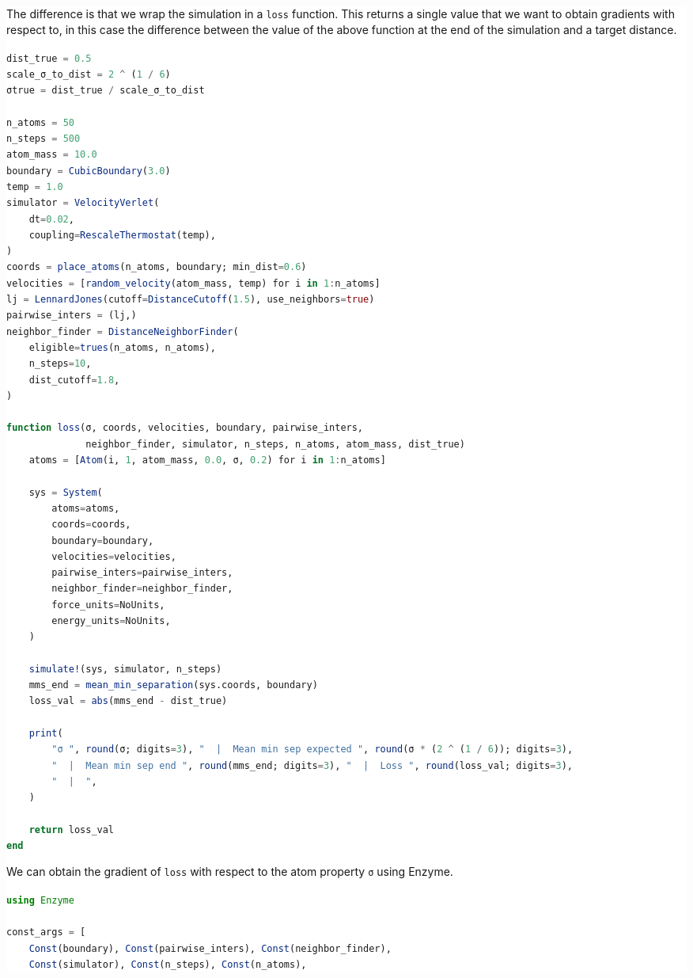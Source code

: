 The difference is that we wrap the simulation in a `loss` function.
This returns a single value that we want to obtain gradients with respect to, in this case the difference between the value of the above function at the end of the simulation and a target distance.
```julia
dist_true = 0.5
scale_σ_to_dist = 2 ^ (1 / 6)
σtrue = dist_true / scale_σ_to_dist

n_atoms = 50
n_steps = 500
atom_mass = 10.0
boundary = CubicBoundary(3.0)
temp = 1.0
simulator = VelocityVerlet(
    dt=0.02,
    coupling=RescaleThermostat(temp),
)
coords = place_atoms(n_atoms, boundary; min_dist=0.6)
velocities = [random_velocity(atom_mass, temp) for i in 1:n_atoms]
lj = LennardJones(cutoff=DistanceCutoff(1.5), use_neighbors=true)
pairwise_inters = (lj,)
neighbor_finder = DistanceNeighborFinder(
    eligible=trues(n_atoms, n_atoms),
    n_steps=10,
    dist_cutoff=1.8,
)

function loss(σ, coords, velocities, boundary, pairwise_inters,
              neighbor_finder, simulator, n_steps, n_atoms, atom_mass, dist_true)
    atoms = [Atom(i, 1, atom_mass, 0.0, σ, 0.2) for i in 1:n_atoms]

    sys = System(
        atoms=atoms,
        coords=coords,
        boundary=boundary,
        velocities=velocities,
        pairwise_inters=pairwise_inters,
        neighbor_finder=neighbor_finder,
        force_units=NoUnits,
        energy_units=NoUnits,
    )

    simulate!(sys, simulator, n_steps)
    mms_end = mean_min_separation(sys.coords, boundary)
    loss_val = abs(mms_end - dist_true)

    print(
        "σ ", round(σ; digits=3), "  |  Mean min sep expected ", round(σ * (2 ^ (1 / 6)); digits=3),
        "  |  Mean min sep end ", round(mms_end; digits=3), "  |  Loss ", round(loss_val; digits=3),
        "  |  ",
    )

    return loss_val
end
```
We can obtain the gradient of `loss` with respect to the atom property `σ` using Enzyme.
```julia
using Enzyme

const_args = [
    Const(boundary), Const(pairwise_inters), Const(neighbor_finder),
    Const(simulator), Const(n_steps), Const(n_atoms),
```